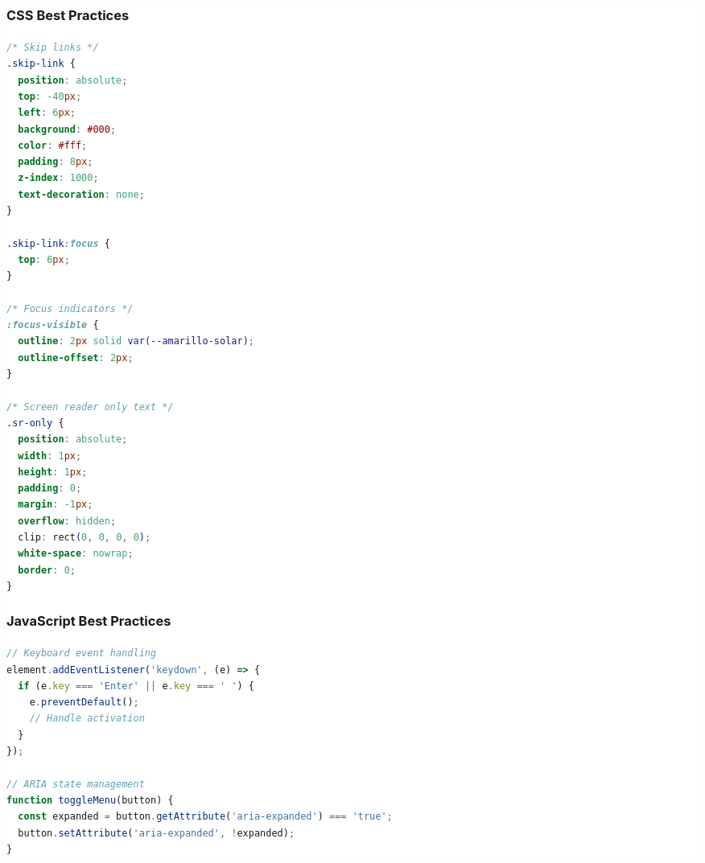 ### CSS Best Practices

```css
/* Skip links */
.skip-link {
  position: absolute;
  top: -40px;
  left: 6px;
  background: #000;
  color: #fff;
  padding: 8px;
  z-index: 1000;
  text-decoration: none;
}

.skip-link:focus {
  top: 6px;
}

/* Focus indicators */
:focus-visible {
  outline: 2px solid var(--amarillo-solar);
  outline-offset: 2px;
}

/* Screen reader only text */
.sr-only {
  position: absolute;
  width: 1px;
  height: 1px;
  padding: 0;
  margin: -1px;
  overflow: hidden;
  clip: rect(0, 0, 0, 0);
  white-space: nowrap;
  border: 0;
}
```

### JavaScript Best Practices

```javascript
// Keyboard event handling
element.addEventListener('keydown', (e) => {
  if (e.key === 'Enter' || e.key === ' ') {
    e.preventDefault();
    // Handle activation
  }
});

// ARIA state management
function toggleMenu(button) {
  const expanded = button.getAttribute('aria-expanded') === 'true';
  button.setAttribute('aria-expanded', !expanded);
}
```
